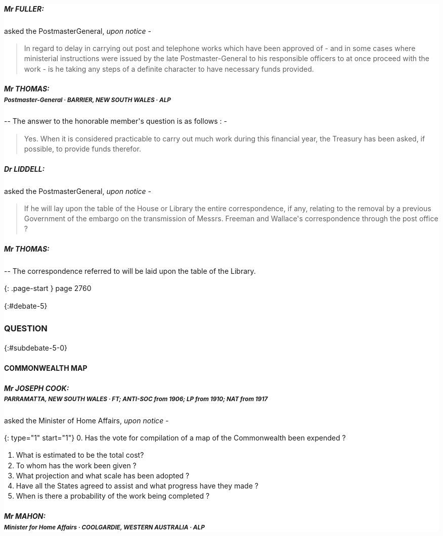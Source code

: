 ##### Mr FULLER:

asked the PostmasterGeneral,  *upon notice -* 

  >In regard to delay in carrying out post and telephone works which have been approved of - and in some cases where ministerial instructions were issued by the late Postmaster-General to his responsible officers to at once proceed with the work - is he taking any steps of a definite character to have necessary funds provided. 

##### Mr THOMAS:<br><small class="text-muted">Postmaster-General &middot; BARRIER, NEW SOUTH WALES &middot; ALP</small>

-- The answer to the honorable member's question is as follows :  - 

  >Yes. When it is considered practicable to carry out much work during this financial year, the Treasury has been asked, if possible, to provide funds therefor. 

##### Dr LIDDELL:

asked the PostmasterGeneral,  *upon notice -* 

  >If he will lay upon the table of the House or Library the entire correspondence, if any, relating to the removal by a previous Government of the embargo on the transmission of Messrs. Freeman and Wallace's correspondence through the post office ? 

##### Mr THOMAS:

-- The correspondence referred to will be laid upon the table of the Library. 

{: .page-start }
page 2760

{:#debate-5}
### QUESTION

{:#subdebate-5-0}
#### COMMONWEALTH MAP

##### Mr JOSEPH COOK:<br><small class="text-muted">PARRAMATTA, NEW SOUTH WALES &middot; FT; ANTI-SOC from 1906; LP from 1910; NAT from 1917</small>

asked the Minister of Home Affairs,  *upon notice -* 

{: type="1" start="1"}
0. Has the vote for compilation of a map of the Commonwealth been expended ? 
1. What is estimated to be the total cost? 
2. To whom has the work been given ? 
3. What projection and what scale has been adopted ? 
4. Have all the States agreed to assist and what progress have they made ? 
5. When is there a probability of the work being completed ? 

##### Mr MAHON:<br><small class="text-muted">Minister for Home Affairs &middot; COOLGARDIE, WESTERN AUSTRALIA &middot; ALP</small>
